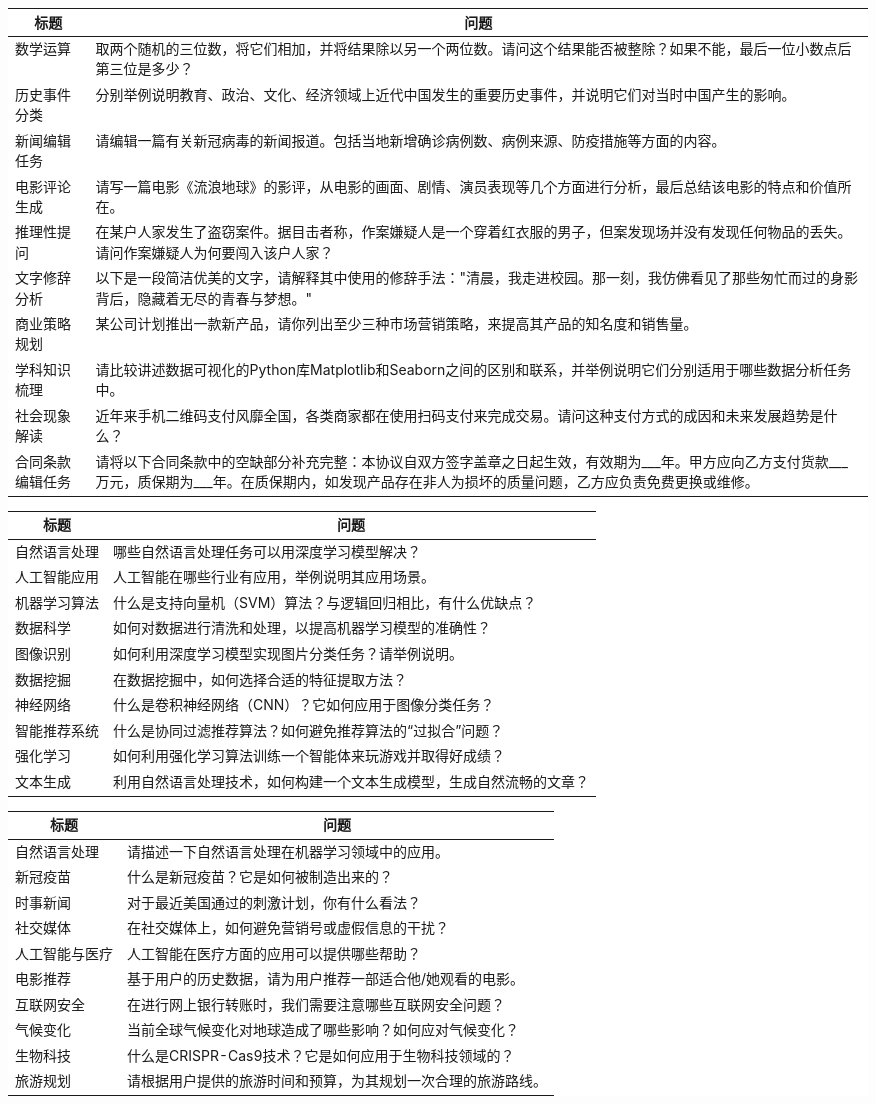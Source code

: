 | 标题                    | 问题                                                                                                                                                                                                                                                                                                                                                                                                                                                                           |
|-------------------------|--------------------------------------------------------------------------------------------------------------------------------------------------------------------------------------------------------------------------------------------------------------------------------------------------------------------------------------------------------------------------------------------------------------------------------------------------------------------------------|
| 数学运算        | 取两个随机的三位数，将它们相加，并将结果除以另一个两位数。请问这个结果能否被整除？如果不能，最后一位小数点后第三位是多少？                                                                                                                                                                                                                                                                                                                                         |
| 历史事件分类   | 分别举例说明教育、政治、文化、经济领域上近代中国发生的重要历史事件，并说明它们对当时中国产生的影响。                                                                                                                                                                                                                                                                                                                                                      |
| 新闻编辑任务   | 请编辑一篇有关新冠病毒的新闻报道。包括当地新增确诊病例数、病例来源、防疫措施等方面的内容。                                                                                                                                                                                                                                                                                                                                                                         |
| 电影评论生成   | 请写一篇电影《流浪地球》的影评，从电影的画面、剧情、演员表现等几个方面进行分析，最后总结该电影的特点和价值所在。                                                                                                                                                                                                                                                                                                                                               |
| 推理性提问     | 在某户人家发生了盗窃案件。据目击者称，作案嫌疑人是一个穿着红衣服的男子，但案发现场并没有发现任何物品的丢失。请问作案嫌疑人为何要闯入该户人家？                                                                                                                                                                                                                                                                                                            |
| 文字修辞分析   | 以下是一段简洁优美的文字，请解释其中使用的修辞手法："清晨，我走进校园。那一刻，我仿佛看见了那些匆忙而过的身影背后，隐藏着无尽的青春与梦想。"                                                                                                                                                                                                                                                                                                               |
| 商业策略规划   | 某公司计划推出一款新产品，请你列出至少三种市场营销策略，来提高其产品的知名度和销售量。                                                                                                                                                                                                                                                                                                                                                                          |
| 学科知识梳理   | 请比较讲述数据可视化的Python库Matplotlib和Seaborn之间的区别和联系，并举例说明它们分别适用于哪些数据分析任务中。                                                                                                                                                                                                                                                                                                                                                    |
| 社会现象解读   | 近年来手机二维码支付风靡全国，各类商家都在使用扫码支付来完成交易。请问这种支付方式的成因和未来发展趋势是什么？                                                                                                                                                                                                                                                                                                                                                |
| 合同条款编辑任务 | 请将以下合同条款中的空缺部分补充完整：本协议自双方签字盖章之日起生效，有效期为___年。甲方应向乙方支付货款___万元，质保期为___年。在质保期内，如发现产品存在非人为损坏的质量问题，乙方应负责免费更换或维修。                                                                                                                                                                                                                                        |

| 标题 | 问题 |
| --- | --- |
| 自然语言处理 | 哪些自然语言处理任务可以用深度学习模型解决？ |
| 人工智能应用 | 人工智能在哪些行业有应用，举例说明其应用场景。|
| 机器学习算法 | 什么是支持向量机（SVM）算法？与逻辑回归相比，有什么优缺点？ |
| 数据科学 | 如何对数据进行清洗和处理，以提高机器学习模型的准确性？ |
| 图像识别 | 如何利用深度学习模型实现图片分类任务？请举例说明。 |
| 数据挖掘 | 在数据挖掘中，如何选择合适的特征提取方法？ |
| 神经网络 | 什么是卷积神经网络（CNN）？它如何应用于图像分类任务？ |
| 智能推荐系统 | 什么是协同过滤推荐算法？如何避免推荐算法的“过拟合”问题？ |
| 强化学习 | 如何利用强化学习算法训练一个智能体来玩游戏并取得好成绩？ |
| 文本生成 | 利用自然语言处理技术，如何构建一个文本生成模型，生成自然流畅的文章？ |

|标题|问题|
|---|---|
|自然语言处理|请描述一下自然语言处理在机器学习领域中的应用。|
|新冠疫苗|什么是新冠疫苗？它是如何被制造出来的？|
|时事新闻|对于最近美国通过的刺激计划，你有什么看法？|
|社交媒体|在社交媒体上，如何避免营销号或虚假信息的干扰？|
|人工智能与医疗|人工智能在医疗方面的应用可以提供哪些帮助？|
|电影推荐|基于用户的历史数据，请为用户推荐一部适合他/她观看的电影。|
|互联网安全|在进行网上银行转账时，我们需要注意哪些互联网安全问题？|
|气候变化|当前全球气候变化对地球造成了哪些影响？如何应对气候变化？|
|生物科技|什么是CRISPR-Cas9技术？它是如何应用于生物科技领域的？|
|旅游规划|请根据用户提供的旅游时间和预算，为其规划一次合理的旅游路线。|
